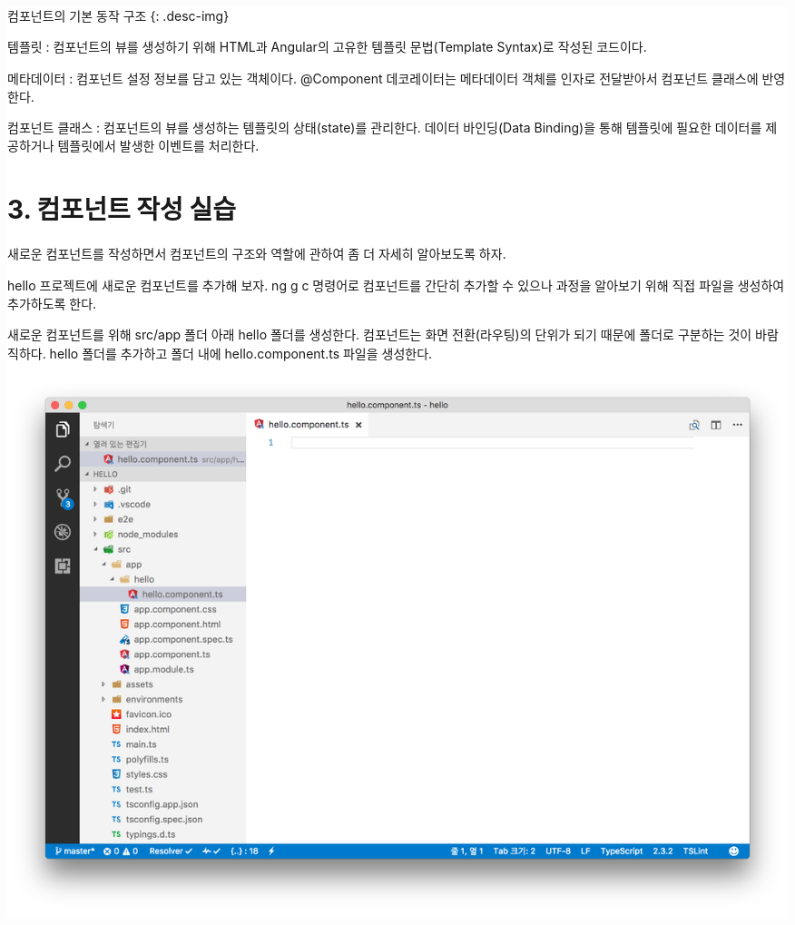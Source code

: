 컴포넌트의 기본 동작 구조
{: .desc-img}

템플릿
: 컴포넌트의 뷰를 생성하기 위해 HTML과 Angular의 고유한 템플릿 문법(Template Syntax)로 작성된 코드이다.

메타데이터
: 컴포넌트 설정 정보를 담고 있는 객체이다. @Component 데코레이터는 메타데이터 객체를 인자로 전달받아서 컴포넌트 클래스에 반영한다.

컴포넌트 클래스
: 컴포넌트의 뷰를 생성하는 템플릿의 상태(state)를 관리한다. 데이터 바인딩(Data Binding)을 통해 템플릿에 필요한 데이터를 제공하거나 템플릿에서 발생한 이벤트를 처리한다.

# 3. 컴포넌트 작성 실습

새로운 컴포넌트를 작성하면서 컴포넌트의 구조와 역할에 관하여 좀 더 자세히 알아보도록 하자. 

hello 프로젝트에 새로운 컴포넌트를 추가해 보자. ng g c 명령어로 컴포넌트를 간단히 추가할 수 있으나 과정을 알아보기 위해 직접 파일을 생성하여 추가하도록 한다.

새로운 컴포넌트를 위해 src/app 폴더 아래 hello 폴더를 생성한다. 컴포넌트는 화면 전환(라우팅)의 단위가 되기 때문에 폴더로 구분하는 것이 바람직하다. hello 폴더를 추가하고 폴더 내에 hello.component.ts 파일을 생성한다.

![hello-component](/img/hello-component.png)
